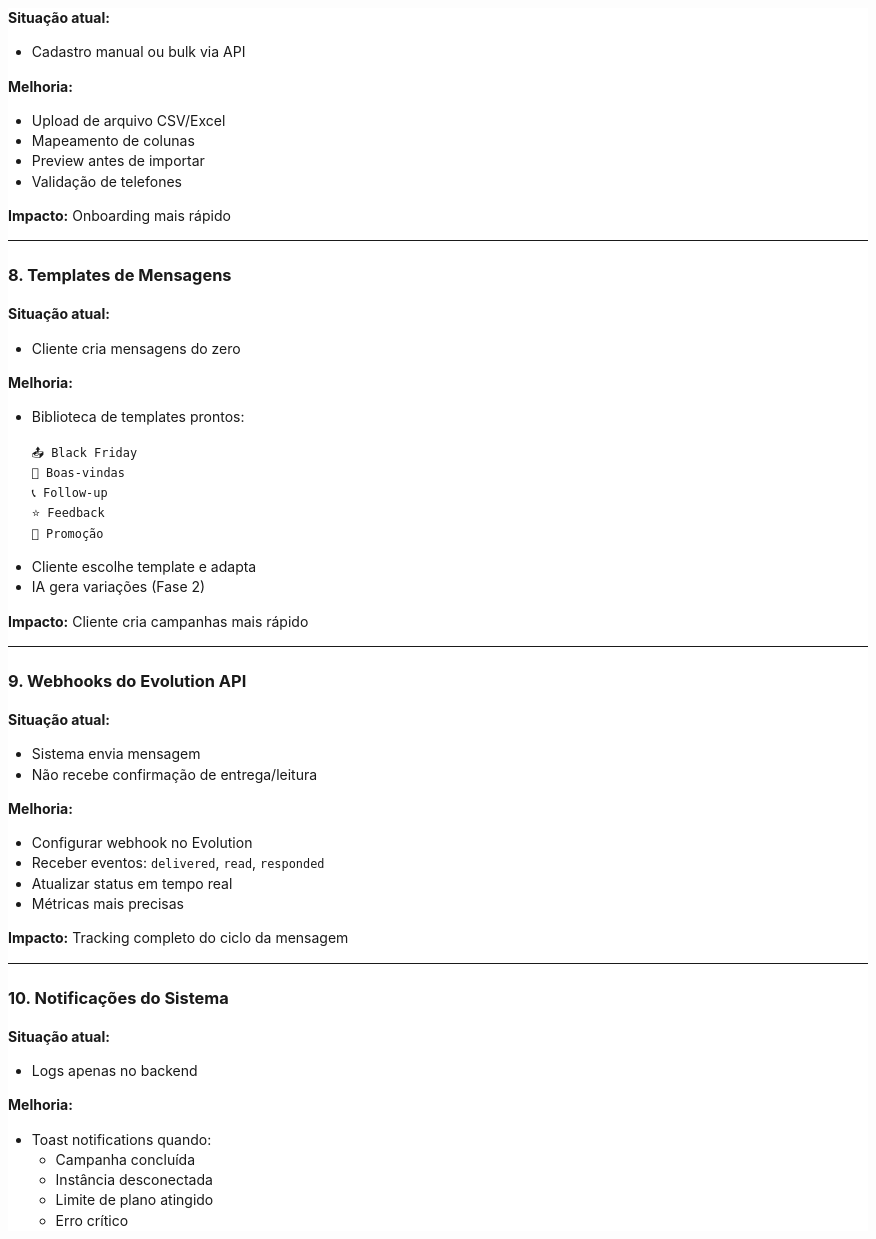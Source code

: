 **Situação atual:**
- Cadastro manual ou bulk via API

**Melhoria:**
- Upload de arquivo CSV/Excel
- Mapeamento de colunas
- Preview antes de importar
- Validação de telefones

**Impacto:** Onboarding mais rápido

---

### 8. **Templates de Mensagens**

**Situação atual:**
- Cliente cria mensagens do zero

**Melhoria:**
- Biblioteca de templates prontos:
  ```
  📤 Black Friday
  🎉 Boas-vindas
  📞 Follow-up
  ⭐ Feedback
  🎁 Promoção
  ```
- Cliente escolhe template e adapta
- IA gera variações (Fase 2)

**Impacto:** Cliente cria campanhas mais rápido

---

### 9. **Webhooks do Evolution API**

**Situação atual:**
- Sistema envia mensagem
- Não recebe confirmação de entrega/leitura

**Melhoria:**
- Configurar webhook no Evolution
- Receber eventos: `delivered`, `read`, `responded`
- Atualizar status em tempo real
- Métricas mais precisas

**Impacto:** Tracking completo do ciclo da mensagem

---

### 10. **Notificações do Sistema**

**Situação atual:**
- Logs apenas no backend

**Melhoria:**
- Toast notifications quando:
  - Campanha concluída
  - Instância desconectada
  - Limite de plano atingido
  - Erro crítico
